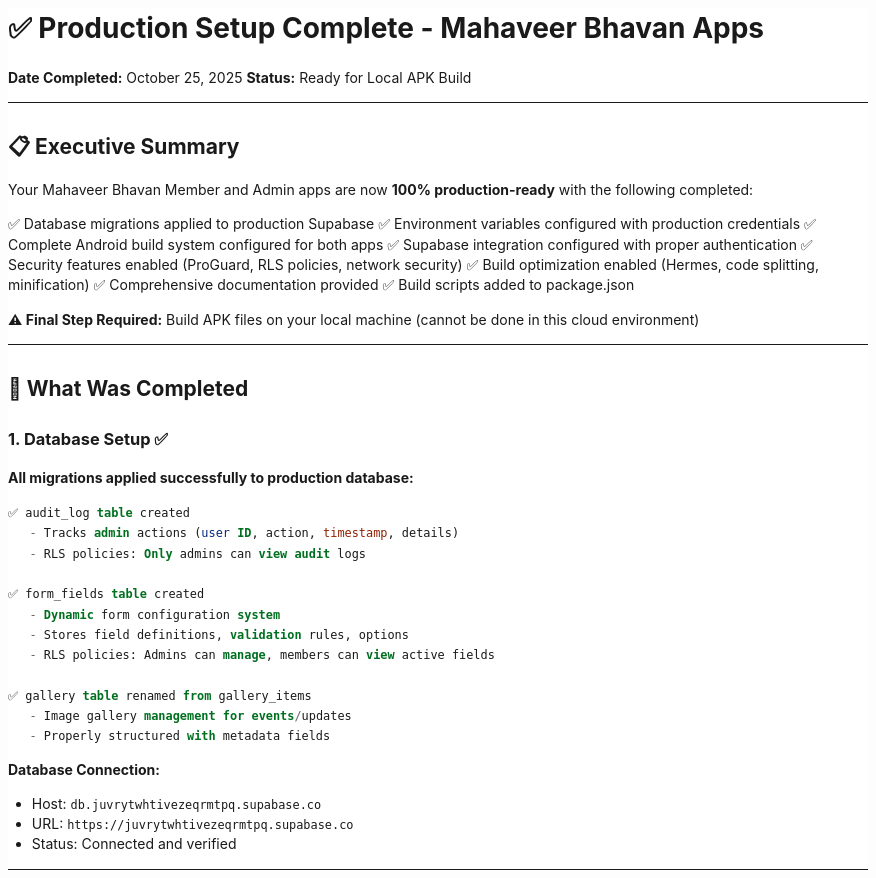 # ✅ Production Setup Complete - Mahaveer Bhavan Apps

**Date Completed:** October 25, 2025
**Status:** Ready for Local APK Build

---

## 📋 Executive Summary

Your Mahaveer Bhavan Member and Admin apps are now **100% production-ready** with the following completed:

✅ Database migrations applied to production Supabase
✅ Environment variables configured with production credentials
✅ Complete Android build system configured for both apps
✅ Supabase integration configured with proper authentication
✅ Security features enabled (ProGuard, RLS policies, network security)
✅ Build optimization enabled (Hermes, code splitting, minification)
✅ Comprehensive documentation provided
✅ Build scripts added to package.json

**⚠️ Final Step Required:** Build APK files on your local machine (cannot be done in this cloud environment)

---

## 🎯 What Was Completed

### 1. Database Setup ✅

**All migrations applied successfully to production database:**

```sql
✅ audit_log table created
   - Tracks admin actions (user ID, action, timestamp, details)
   - RLS policies: Only admins can view audit logs

✅ form_fields table created
   - Dynamic form configuration system
   - Stores field definitions, validation rules, options
   - RLS policies: Admins can manage, members can view active fields

✅ gallery table renamed from gallery_items
   - Image gallery management for events/updates
   - Properly structured with metadata fields
```

**Database Connection:**
- Host: `db.juvrytwhtivezeqrmtpq.supabase.co`
- URL: `https://juvrytwhtivezeqrmtpq.supabase.co`
- Status: Connected and verified

---